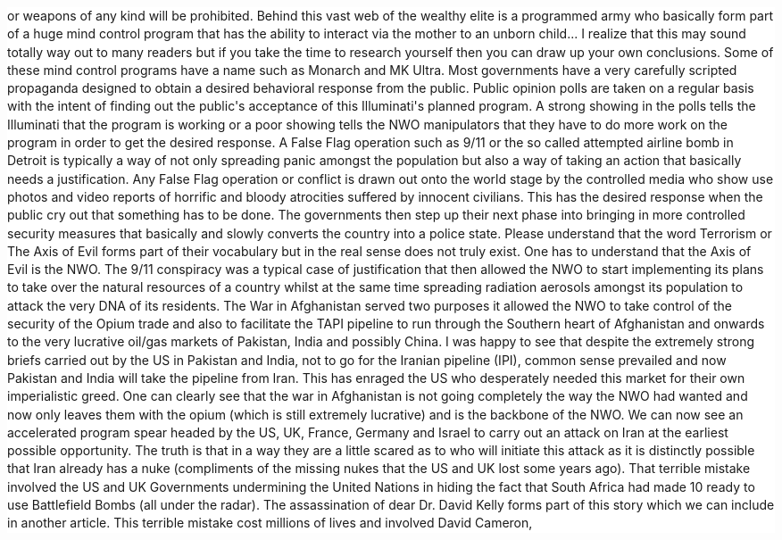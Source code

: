 or weapons of any kind will be prohibited.
Behind this vast web of the wealthy elite is a programmed army who basically
form part of a huge mind control program that has the ability to interact
via the mother to an unborn child... I realize that this may sound totally way
out to many readers but if you take the time to research yourself then you
can draw up your own conclusions.
Some of these mind control programs have a
name such as
Monarch and MK Ultra.
Most governments have a very carefully
scripted propaganda designed to obtain a desired behavioral response from
the public. Public opinion polls are taken on a regular basis with the
intent of finding out the public's acceptance of this Illuminati's planned
program. A strong showing in the polls tells the Illuminati that the program
is working or a poor showing tells the NWO manipulators that they have to do
more work on the program in order to get the desired response.
A False Flag operation such as 9/11 or the so called attempted airline
bomb in Detroit is typically a way of not only spreading panic amongst the
population but also a way of taking an action that basically needs a
justification. Any False Flag operation or conflict is drawn out onto the
world stage by the controlled media who show use photos and video reports of
horrific and bloody atrocities suffered by innocent civilians.
This has the
desired response when the public cry out that something has to be done.
The governments then step up their next phase into bringing in more
controlled security measures that basically and slowly converts the country
into a police state. Please understand that the word Terrorism or The
Axis of Evil forms part of their vocabulary but in the real sense does not
truly exist.
One has to understand that the Axis of Evil is the NWO.
The 9/11 conspiracy was a typical case of justification that then allowed
the NWO to start implementing its plans to take over the natural resources
of a country whilst at the same time spreading radiation aerosols amongst
its population to attack the very DNA of its residents.
The
War in
Afghanistan served two purposes it allowed the NWO to take control of the
security of the Opium trade and also to facilitate the TAPI pipeline to run
through the Southern heart of Afghanistan and onwards to the very lucrative
oil/gas markets of Pakistan, India and possibly China.
I was happy to see that despite the extremely strong briefs carried out
by the US in Pakistan and India, not to go for the Iranian pipeline (IPI),
common sense prevailed and now Pakistan and India will take the pipeline
from Iran.
This has enraged the US who desperately needed this market for
their own imperialistic greed. One can clearly see that the war in
Afghanistan is not going completely the way the NWO had wanted and now only
leaves them with
the opium (which is still extremely lucrative) and is the
backbone of the NWO.
We can now see an accelerated program spear headed by the US, UK, France,
Germany and Israel to carry out an attack on Iran at the earliest possible
opportunity. The truth is that in a way they are a little scared as to who
will initiate this attack as it is distinctly possible that Iran already has
a nuke (compliments of the missing nukes that the US and UK lost some years
ago).
That terrible mistake involved the US and UK Governments undermining
the United Nations in hiding the fact that South Africa had made 10 ready to
use Battlefield Bombs (all under the radar).
The assassination of dear Dr.
David Kelly forms part of this story which we can include in another
article.
This terrible mistake cost millions of lives and involved David Cameron,